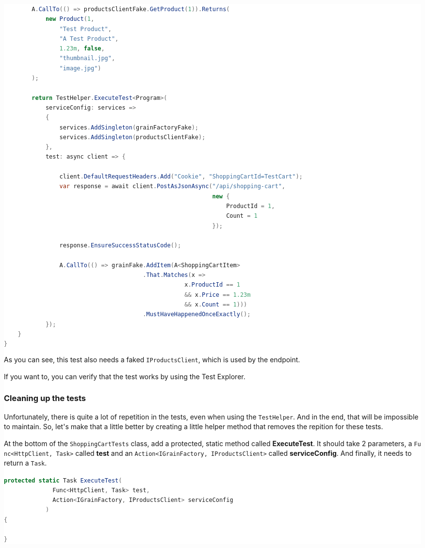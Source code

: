 ```csharp
        A.CallTo(() => productsClientFake.GetProduct(1)).Returns(
            new Product(1, 
                "Test Product", 
                "A Test Product", 
                1.23m, false, 
                "thumbnail.jpg", 
                "image.jpg")
        );

        return TestHelper.ExecuteTest<Program>(
            serviceConfig: services =>
            {
                services.AddSingleton(grainFactoryFake);
                services.AddSingleton(productsClientFake);
            },
            test: async client => {

                client.DefaultRequestHeaders.Add("Cookie", "ShoppingCartId=TestCart");
                var response = await client.PostAsJsonAsync("/api/shopping-cart", 
                                                            new { 
                                                                ProductId = 1, 
                                                                Count = 1 
                                                            });

                response.EnsureSuccessStatusCode();

                A.CallTo(() => grainFake.AddItem(A<ShoppingCartItem>
                                        .That.Matches(x => 
                                                    x.ProductId == 1 
                                                    && x.Price == 1.23m 
                                                    && x.Count == 1)))
                                        .MustHaveHappenedOnceExactly();
            });
    }
}
```

As you can see, this test also needs a faked `IProductsClient`, which is used by the endpoint.

If you want to, you can verify that the test works by using the Test Explorer.

### Cleaning up the tests

Unfortunately, there is quite a lot of repetition in the tests, even when using the `TestHelper`. And in the end, that will be impossible to maintain. So, let's make that a little better by creating a little helper method that removes the repition for these tests.

At the bottom of the `ShoppingCartTests` class, add a protected, static method called __ExecuteTest__. It should take 2 parameters, a `Func<HttpClient, Task>` called __test__ and an `Action<IGrainFactory, IProductsClient>` called __serviceConfig__. And finally, it needs to return a `Task`.

```csharp
protected static Task ExecuteTest(
              Func<HttpClient, Task> test,
              Action<IGrainFactory, IProductsClient> serviceConfig
            )
{

}
```
